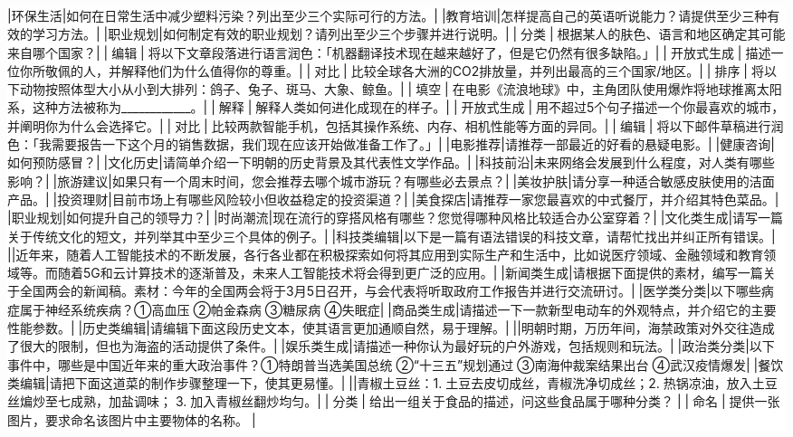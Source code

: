 |环保生活|如何在日常生活中减少塑料污染？列出至少三个实际可行的方法。|
|教育培训|怎样提高自己的英语听说能力？请提供至少三种有效的学习方法。|
|职业规划|如何制定有效的职业规划？请列出至少三个步骤并进行说明。|
| 分类 | 根据某人的肤色、语言和地区确定其可能来自哪个国家？|
| 编辑 | 将以下文章段落进行语言润色：「机器翻译技术现在越来越好了，但是它仍然有很多缺陷。」|
| 开放式生成 | 描述一位你所敬佩的人，并解释他们为什么值得你的尊重。|
| 对比 | 比较全球各大洲的CO2排放量，并列出最高的三个国家/地区。|
| 排序 | 将以下动物按照体型大小从小到大排列：鸽子、兔子、斑马、大象、鲸鱼。|
| 填空 | 在电影《流浪地球》中，主角团队使用爆炸将地球推离太阳系，这种方法被称为____________。|
| 解释 | 解释人类如何进化成现在的样子。|
| 开放式生成 | 用不超过5个句子描述一个你最喜欢的城市，并阐明你为什么会选择它。|
| 对比 | 比较两款智能手机，包括其操作系统、内存、相机性能等方面的异同。|
| 编辑 | 将以下邮件草稿进行润色：「我需要报告一下这个月的销售数据，我们现在应该开始做准备工作了。」|
|电影推荐|请推荐一部最近的好看的悬疑电影。|
|健康咨询|如何预防感冒？|
|文化历史|请简单介绍一下明朝的历史背景及其代表性文学作品。|
|科技前沿|未来网络会发展到什么程度，对人类有哪些影响？|
|旅游建议|如果只有一个周末时间，您会推荐去哪个城市游玩？有哪些必去景点？|
|美妆护肤|请分享一种适合敏感皮肤使用的洁面产品。|
|投资理财|目前市场上有哪些风险较小但收益稳定的投资渠道？|
|美食探店|请推荐一家您最喜欢的中式餐厅，并介绍其特色菜品。|
|职业规划|如何提升自己的领导力？|
|时尚潮流|现在流行的穿搭风格有哪些？您觉得哪种风格比较适合办公室穿着？|
|文化类生成|请写一篇关于传统文化的短文，并列举其中至少三个具体的例子。|
|科技类编辑|以下是一篇有语法错误的科技文章，请帮忙找出并纠正所有错误。|
||近年来，随着人工智能技术的不断发展，各行各业都在积极探索如何将其应用到实际生产和生活中，比如说医疗领域、金融领域和教育领域等。而随着5G和云计算技术的逐渐普及，未来人工智能技术将会得到更广泛的应用。|
|新闻类生成|请根据下面提供的素材，编写一篇关于全国两会的新闻稿。素材：今年的全国两会将于3月5日召开，与会代表将听取政府工作报告并进行交流研讨。|
|医学类分类|以下哪些病症属于神经系统疾病？①高血压 ②帕金森病 ③糖尿病 ④失眠症|
|商品类生成|请描述一下一款新型电动车的外观特点，并介绍它的主要性能参数。|
|历史类编辑|请编辑下面这段历史文本，使其语言更加通顺自然，易于理解。|
||明朝时期，万历年间，海禁政策对外交往造成了很大的限制，但也为海盗的活动提供了条件。|
|娱乐类生成|请描述一种你认为最好玩的户外游戏，包括规则和玩法。|
|政治类分类|以下事件中，哪些是中国近年来的重大政治事件？①特朗普当选美国总统 ②“十三五”规划通过 ③南海仲裁案结果出台 ④武汉疫情爆发|
|餐饮类编辑|请把下面这道菜的制作步骤整理一下，使其更易懂。|
||青椒土豆丝：1. 土豆去皮切成丝，青椒洗净切成丝；2. 热锅凉油，放入土豆丝煸炒至七成熟，加盐调味； 3. 加入青椒丝翻炒均匀。|
| 分类                   | 给出一组关于食品的描述，问这些食品属于哪种分类？                                                                                                                                                                                                                                                                          |
| 命名                   | 提供一张图片，要求命名该图片中主要物体的名称。                                                                                                                                                                                                                                                                              |